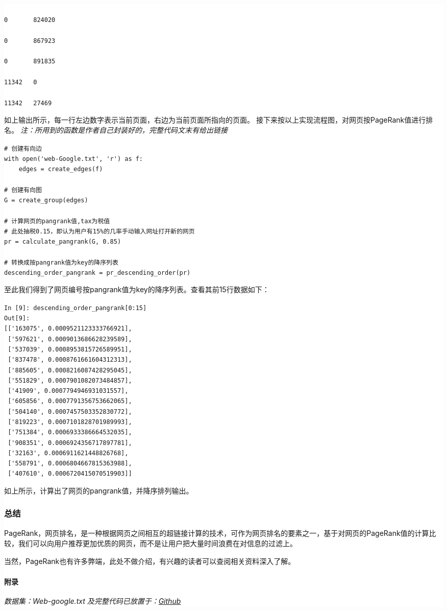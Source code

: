 ```

0       824020

0       867923

0       891835

11342   0

11342   27469
```
如上输出所示，每一行左边数字表示当前页面，右边为当前页面所指向的页面。
接下来按以上实现流程图，对网页按PageRank值进行排名。
*注：所用到的函数是作者自己封装好的，完整代码文末有给出链接*
```
# 创建有向边
with open('web-Google.txt', 'r') as f:
    edges = create_edges(f)

# 创建有向图
G = create_group(edges)

# 计算网页的pangrank值,tax为税值
# 此处抽税0.15，即认为用户有15%的几率手动输入网址打开新的网页
pr = calculate_pangrank(G, 0.85)

# 转换成按pangrank值为key的降序列表
descending_order_pangrank = pr_descending_order(pr)
```
至此我们得到了网页编号按pangrank值为key的降序列表。查看其前15行数据如下：
```
In [9]: descending_order_pangrank[0:15]
Out[9]:
[['163075', 0.0009521123333766921],
 ['597621', 0.0009013686628239589],
 ['537039', 0.0008953815726589951],
 ['837478', 0.0008761661604312313],
 ['885605', 0.0008216087428295045],
 ['551829', 0.0007901082073484857],
 ['41909', 0.0007794946931031557],
 ['605856', 0.0007791356753662065],
 ['504140', 0.0007457503352830772],
 ['819223', 0.0007101828701989993],
 ['751384', 0.0006933386664532035],
 ['908351', 0.0006924356717897781],
 ['32163', 0.0006911621448826768],
 ['558791', 0.0006804667815363988],
 ['407610', 0.0006720415070519903]]
```
如上所示，计算出了网页的pangrank值，并降序排列输出。

### 总结
PageRank，网页排名，是一种根据网页之间相互的超链接计算的技术，可作为网页排名的要素之一，基于对网页的PageRank值的计算比较，我们可以向用户推荐更加优质的网页，而不是让用户把大量时间浪费在对信息的过滤上。    

当然，PageRank也有许多弊端，此处不做介绍，有兴趣的读者可以查阅相关资料深入了解。  

#### 附录
*数据集：Web-google.txt 及完整代码已放置于：[Github](https://github.com/Yangyi001/-Python-PageRank-.git)*